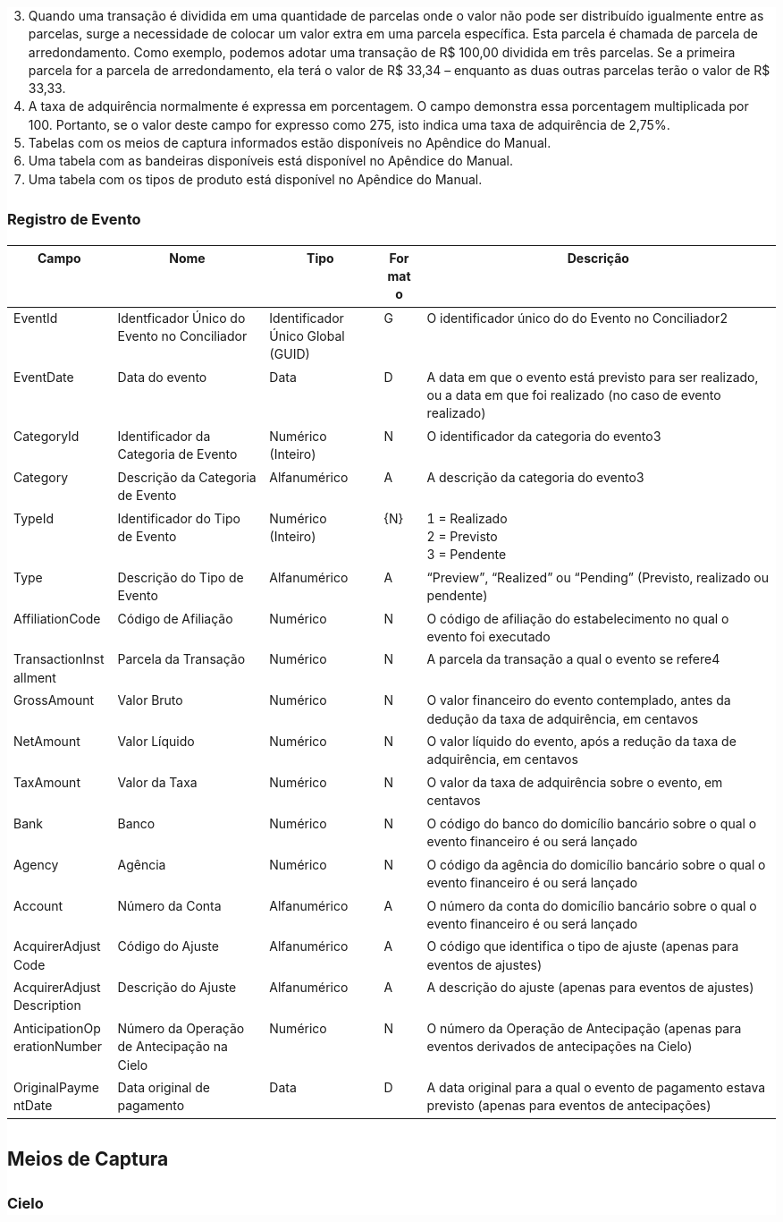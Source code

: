 3. Quando uma transação é dividida em uma quantidade de parcelas onde o valor não pode ser distribuído igualmente entre as parcelas, surge a necessidade de colocar um valor extra em uma parcela específica. Esta parcela é chamada de parcela de arredondamento. Como exemplo, podemos adotar uma transação de R$ 100,00 dividida em três parcelas. Se a primeira parcela for a parcela de arredondamento, ela terá o valor de R$ 33,34 – enquanto as duas outras parcelas terão o valor de R$ 33,33.   
4. A taxa de adquirência normalmente é expressa em porcentagem. O campo demonstra essa porcentagem multiplicada por 100. Portanto, se o valor deste campo for expresso como 275, isto indica uma taxa de adquirência de 2,75%.   
5. Tabelas com os meios de captura informados estão disponíveis no Apêndice do Manual.   
6. Uma tabela com as bandeiras disponíveis está disponível no Apêndice do Manual.   
7. Uma tabela com os tipos de produto está disponível no Apêndice do Manual.   

### Registro de Evento

| Campo                       | Nome                                        | Tipo               | Formato | Descrição                                                                                                             |
|-----------------------------|---------------------------------------------|--------------------|---------|-----------------------------------------------------------------------------------------------------------------------|
| EventId                     | Identficador Único do Evento no Conciliador | Identificador Único Global  (GUID)     | G       | O identificador único do do  Evento no Conciliador2                                               |
| EventDate                   | Data do evento                              | Data               | D       | A data em que o evento está previsto para ser realizado, ou a data em que foi realizado (no caso de evento realizado) |
| CategoryId                  | Identificador da Categoria de  Evento       | Numérico (Inteiro) | N       | O identificador da categoria do evento3                                                                               |
| Category                    | Descrição da Categoria de  Evento           | Alfanumérico       | A       | A descrição da categoria do evento3                                                                                   |
| TypeId                      | Identificador do Tipo de Evento             | Numérico (Inteiro) | {N}     | 1 = Realizado<br>2 = Previsto<br>3 = Pendente                                                                         |
| Type                        | Descrição do Tipo de Evento                 | Alfanumérico       | A       | “Preview”, “Realized” ou “Pending” (Previsto, realizado ou pendente)                                                  |
| AffiliationCode             | Código de Afiliação                         | Numérico           | N       | O código de afiliação do estabelecimento no qual o evento foi executado                                               |
| TransactionInstallment      | Parcela da Transação                        | Numérico           | N       | A parcela da transação a qual o evento se refere4                                                                     |
| GrossAmount                 | Valor Bruto                                 | Numérico           | N       | O valor financeiro do evento contemplado, antes da dedução da taxa de adquirência, em centavos                        |
| NetAmount                   | Valor Líquido                               | Numérico           | N       | O valor líquido do evento, após a redução da taxa de adquirência, em centavos                                         |
| TaxAmount                   | Valor da Taxa                               | Numérico           | N       | O valor da taxa de adquirência sobre o evento, em centavos                                                            |
| Bank                        | Banco                                       | Numérico           | N       | O código do banco do domicílio bancário sobre o qual o evento financeiro é ou será lançado                            |
| Agency                      | Agência                                     | Numérico           | N       | O código da agência do domicílio bancário sobre o qual o evento financeiro é ou será lançado                          |
| Account                     | Número da Conta                             | Alfanumérico       | A       | O número da conta do domicílio bancário sobre o qual o evento financeiro é ou será lançado                            |
| AcquirerAdjustCode          | Código do Ajuste                            | Alfanumérico       | A       | O código que identifica o tipo de ajuste (apenas para eventos de ajustes)                                             |
| AcquirerAdjustDescription   | Descrição do Ajuste                         | Alfanumérico       | A       | A descrição do ajuste (apenas para eventos de ajustes)                                                                |
| AnticipationOperationNumber | Número da Operação de  Antecipação na Cielo | Numérico           | N       | O número da Operação de Antecipação (apenas para eventos derivados de antecipações na Cielo)                          |
| OriginalPaymentDate         | Data original de pagamento                  | Data               | D       | A data original para a qual o evento de pagamento estava previsto (apenas para eventos de antecipações)               |

## Meios de Captura

### Cielo

